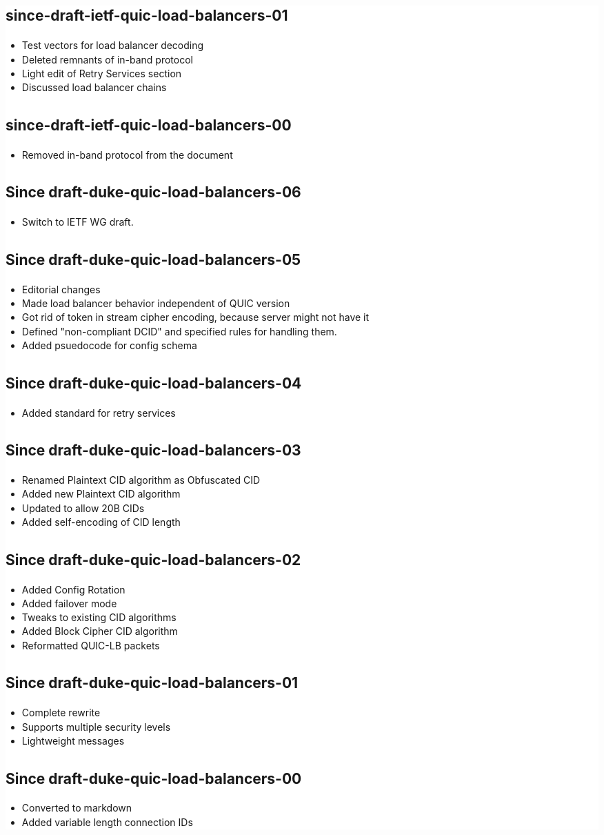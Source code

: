 ## since-draft-ietf-quic-load-balancers-01
- Test vectors for load balancer decoding
- Deleted remnants of in-band protocol
- Light edit of Retry Services section
- Discussed load balancer chains

## since-draft-ietf-quic-load-balancers-00
- Removed in-band protocol from the document

## Since draft-duke-quic-load-balancers-06
- Switch to IETF WG draft.

## Since draft-duke-quic-load-balancers-05
- Editorial changes
- Made load balancer behavior independent of QUIC version
- Got rid of token in stream cipher encoding, because server might not have it
- Defined "non-compliant DCID" and specified rules for handling them.
- Added psuedocode for config schema

## Since draft-duke-quic-load-balancers-04
- Added standard for retry services

## Since draft-duke-quic-load-balancers-03
- Renamed Plaintext CID algorithm as Obfuscated CID
- Added new Plaintext CID algorithm
- Updated to allow 20B CIDs
- Added self-encoding of CID length

## Since draft-duke-quic-load-balancers-02
- Added Config Rotation
- Added failover mode
- Tweaks to existing CID algorithms
- Added Block Cipher CID algorithm
- Reformatted QUIC-LB packets

## Since draft-duke-quic-load-balancers-01
- Complete rewrite
- Supports multiple security levels
- Lightweight messages

## Since draft-duke-quic-load-balancers-00
- Converted to markdown
- Added variable length connection IDs
